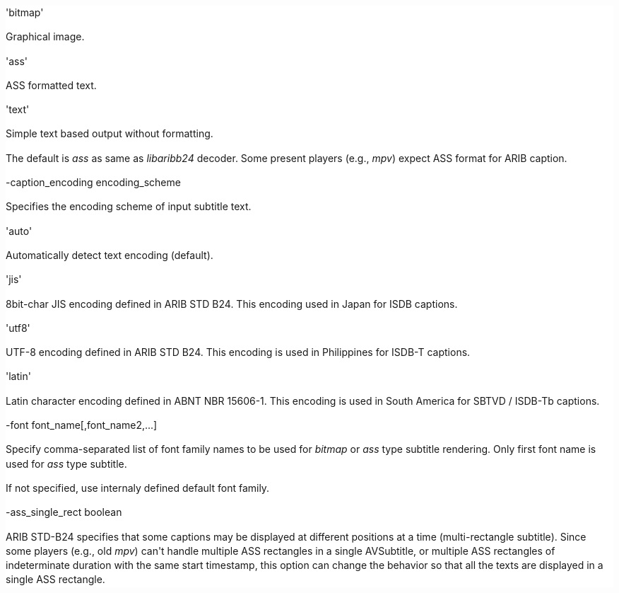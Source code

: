 'bitmap'

    

Graphical image.

'ass'

    

ASS formatted text.

'text'

    

Simple text based output without formatting.

The default is _ass_ as same as _libaribb24_ decoder. Some present players
(e.g., _mpv_) expect ASS format for ARIB caption.

-caption_encoding encoding_scheme
    

Specifies the encoding scheme of input subtitle text.

'auto'

    

Automatically detect text encoding (default).

'jis'

    

8bit-char JIS encoding defined in ARIB STD B24. This encoding used in Japan
for ISDB captions.

'utf8'

    

UTF-8 encoding defined in ARIB STD B24. This encoding is used in Philippines
for ISDB-T captions.

'latin'

    

Latin character encoding defined in ABNT NBR 15606-1. This encoding is used in
South America for SBTVD / ISDB-Tb captions.

-font font_name[,font_name2,...]
    

Specify comma-separated list of font family names to be used for _bitmap_ or
_ass_ type subtitle rendering. Only first font name is used for _ass_ type
subtitle.

If not specified, use internaly defined default font family.

-ass_single_rect boolean
    

ARIB STD-B24 specifies that some captions may be displayed at different
positions at a time (multi-rectangle subtitle). Since some players (e.g., old
_mpv_) can't handle multiple ASS rectangles in a single AVSubtitle, or
multiple ASS rectangles of indeterminate duration with the same start
timestamp, this option can change the behavior so that all the texts are
displayed in a single ASS rectangle.
